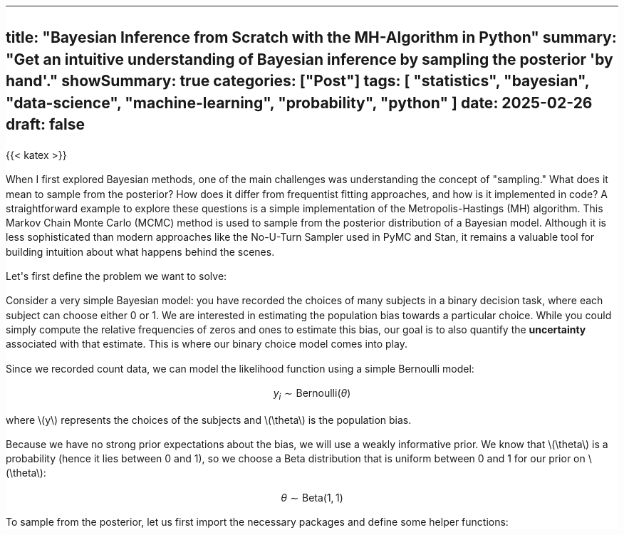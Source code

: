 
---
title: "Bayesian Inference from Scratch with the MH-Algorithm in Python"
summary: "Get an intuitive understanding of Bayesian inference by sampling the posterior 'by hand'."
showSummary: true
categories: ["Post"]
tags:
  [
    "statistics",
    "bayesian",
    "data-science",
    "machine-learning",
    "probability",
    "python"
  ]
date: 2025-02-26
draft: false
---

{{< katex >}}

When I first explored Bayesian methods, one of the main challenges was understanding the concept of "sampling." What does it mean to sample from the posterior? How does it differ from frequentist fitting approaches, and how is it implemented in code? A straightforward example to explore these questions is a simple implementation of the Metropolis-Hastings (MH) algorithm. This Markov Chain Monte Carlo (MCMC) method is used to sample from the posterior distribution of a Bayesian model. Although it is less sophisticated than modern approaches like the No-U-Turn Sampler used in PyMC and Stan, it remains a valuable tool for building intuition about what happens behind the scenes.

Let's first define the problem we want to solve:

Consider a very simple Bayesian model: you have recorded the choices of many subjects in a binary decision task, where each subject can choose either 0 or 1. We are interested in estimating the population bias towards a particular choice. While you could simply compute the relative frequencies of zeros and ones to estimate this bias, our goal is to also quantify the **uncertainty** associated with that estimate. This is where our binary choice model comes into play.

Since we recorded count data, we can model the likelihood function using a simple Bernoulli model:

$$
y_i \sim \text{Bernoulli}(\theta)
$$

where \\(y\\) represents the choices of the subjects and \\(\theta\\) is the population bias.

Because we have no strong prior expectations about the bias, we will use a weakly informative prior. We know that \\(\theta\\) is a probability (hence it lies between 0 and 1), so we choose a Beta distribution that is uniform between 0 and 1 for our prior on \\(\theta\\):

$$
\theta \sim \text{Beta}(1, 1)
$$

To sample from the posterior, let us first import the necessary packages and define some helper functions:
